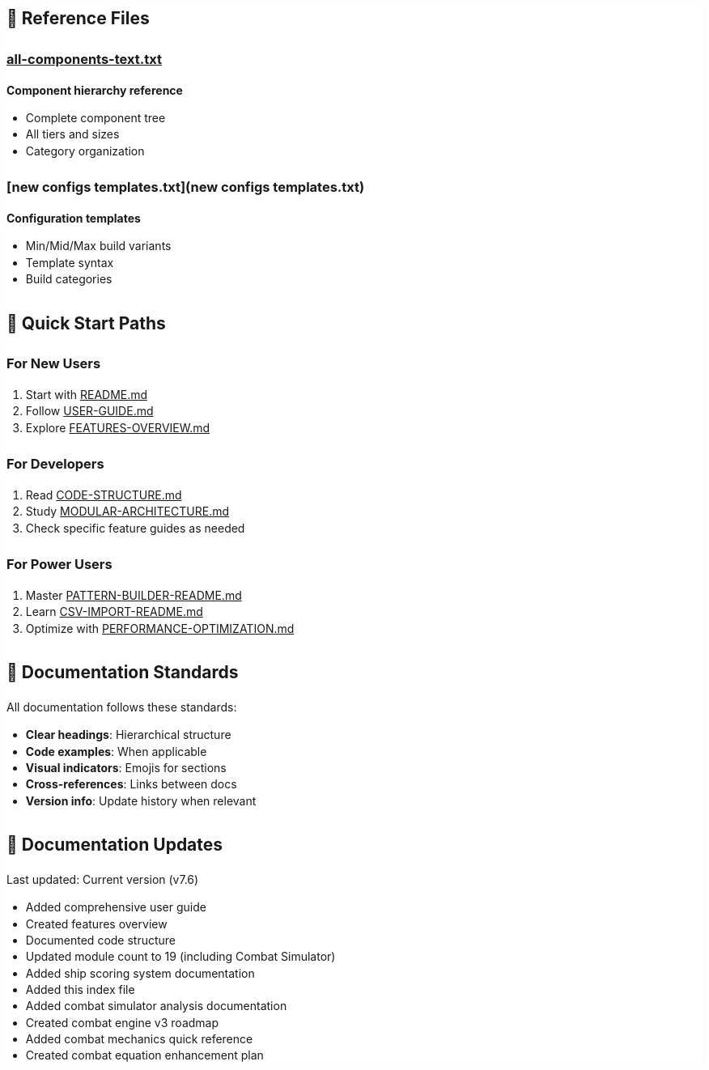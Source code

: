 ## 📁 Reference Files

### [all-components-text.txt](all-components-text.txt)
**Component hierarchy reference**
- Complete component tree
- All tiers and sizes
- Category organization

### [new configs templates.txt](new configs templates.txt)
**Configuration templates**
- Min/Mid/Max build variants
- Template syntax
- Build categories

## 🚀 Quick Start Paths

### For New Users
1. Start with [README.md](README.md)
2. Follow [USER-GUIDE.md](USER-GUIDE.md)
3. Explore [FEATURES-OVERVIEW.md](FEATURES-OVERVIEW.md)

### For Developers
1. Read [CODE-STRUCTURE.md](CODE-STRUCTURE.md)
2. Study [MODULAR-ARCHITECTURE.md](MODULAR-ARCHITECTURE.md)
3. Check specific feature guides as needed

### For Power Users
1. Master [PATTERN-BUILDER-README.md](PATTERN-BUILDER-README.md)
2. Learn [CSV-IMPORT-README.md](CSV-IMPORT-README.md)
3. Optimize with [PERFORMANCE-OPTIMIZATION.md](PERFORMANCE-OPTIMIZATION.md)

## 📝 Documentation Standards

All documentation follows these standards:
- **Clear headings**: Hierarchical structure
- **Code examples**: When applicable
- **Visual indicators**: Emojis for sections
- **Cross-references**: Links between docs
- **Version info**: Update history when relevant

## 🔄 Documentation Updates

Last updated: Current version (v7.6)
- Added comprehensive user guide
- Created features overview
- Documented code structure
- Updated module count to 19 (including Combat Simulator)
- Added ship scoring system documentation
- Added this index file
- Added combat simulator analysis documentation
- Created combat engine v3 roadmap
- Added combat mechanics quick reference
- Created combat equation enhancement plan
